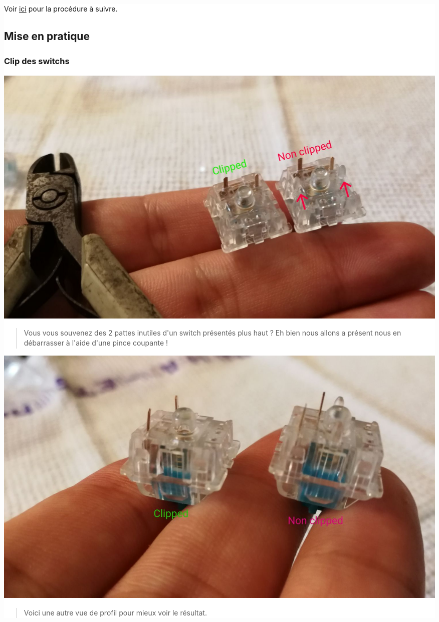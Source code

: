 Voir [ici](#Comment-flasher-mon-PCB) pour la procédure à suivre.

## Mise en pratique

### Clip des switchs

![Clipped switches](../../img-keyboards/clipped_switches.jpg)
> Vous vous souvenez des 2 pattes inutiles d'un switch présentés plus haut ? Eh bien nous allons a présent nous en débarrasser à l'aide d'une pince coupante !

![Clipped switches de profil](../../img-keyboards/clipped_switches2.jpg)
> Voici une autre vue de profil pour mieux voir le résultat.
